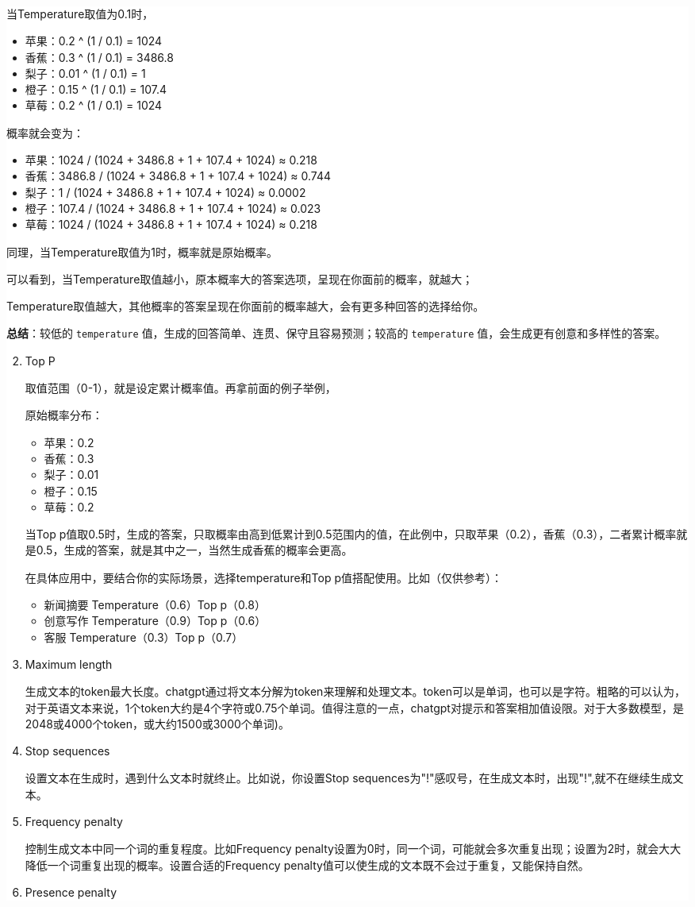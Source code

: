    当Temperature取值为0.1时，

   - 苹果：0.2 ^ (1 / 0.1) = 1024
   - 香蕉：0.3 ^ (1 / 0.1) = 3486.8
   - 梨子：0.01 ^ (1 / 0.1) = 1
   - 橙子：0.15 ^ (1 / 0.1) = 107.4
   - 草莓：0.2 ^ (1 / 0.1) = 1024

   概率就会变为：

   - 苹果：1024 / (1024 + 3486.8 + 1 + 107.4 + 1024) ≈ 0.218
   - 香蕉：3486.8 / (1024 + 3486.8 + 1 + 107.4 + 1024) ≈ 0.744
   - 梨子：1 / (1024 + 3486.8 + 1 + 107.4 + 1024) ≈ 0.0002
   - 橙子：107.4 / (1024 + 3486.8 + 1 + 107.4 + 1024) ≈ 0.023
   - 草莓：1024 / (1024 + 3486.8 + 1 + 107.4 + 1024) ≈ 0.218

   同理，当Temperature取值为1时，概率就是原始概率。

   可以看到，当Temperature取值越小，原本概率大的答案选项，呈现在你面前的概率，就越大；

   Temperature取值越大，其他概率的答案呈现在你面前的概率越大，会有更多种回答的选择给你。

   **总结**：较低的 `temperature` 值，生成的回答简单、连贯、保守且容易预测；较高的 `temperature` 值，会生成更有创意和多样性的答案。

2. Top P

   取值范围（0-1），就是设定累计概率值。再拿前面的例子举例，

   原始概率分布：

   - 苹果：0.2
   - 香蕉：0.3
   - 梨子：0.01
   - 橙子：0.15
   - 草莓：0.2

   当Top p值取0.5时，生成的答案，只取概率由高到低累计到0.5范围内的值，在此例中，只取苹果（0.2），香蕉（0.3），二者累计概率就是0.5，生成的答案，就是其中之一，当然生成香蕉的概率会更高。

   在具体应用中，要结合你的实际场景，选择temperature和Top p值搭配使用。比如（仅供参考）：

   - 新闻摘要    Temperature（0.6）Top p（0.8）
   - 创意写作   Temperature（0.9）Top p（0.6）
   - 客服           Temperature（0.3）Top p（0.7）

3. Maximum length

   生成文本的token最大长度。chatgpt通过将文本分解为token来理解和处理文本。token可以是单词，也可以是字符。粗略的可以认为，对于英语文本来说，1个token大约是4个字符或0.75个单词。值得注意的一点，chatgpt对提示和答案相加值设限。对于大多数模型，是2048或4000个token，或大约1500或3000个单词)。

4. Stop sequences

   设置文本在生成时，遇到什么文本时就终止。比如说，你设置Stop sequences为"!"感叹号，在生成文本时，出现"!",就不在继续生成文本。

5. Frequency penalty

   控制生成文本中同一个词的重复程度。比如Frequency penalty设置为0时，同一个词，可能就会多次重复出现；设置为2时，就会大大降低一个词重复出现的概率。设置合适的Frequency penalty值可以使生成的文本既不会过于重复，又能保持自然。

6. Presence penalty
